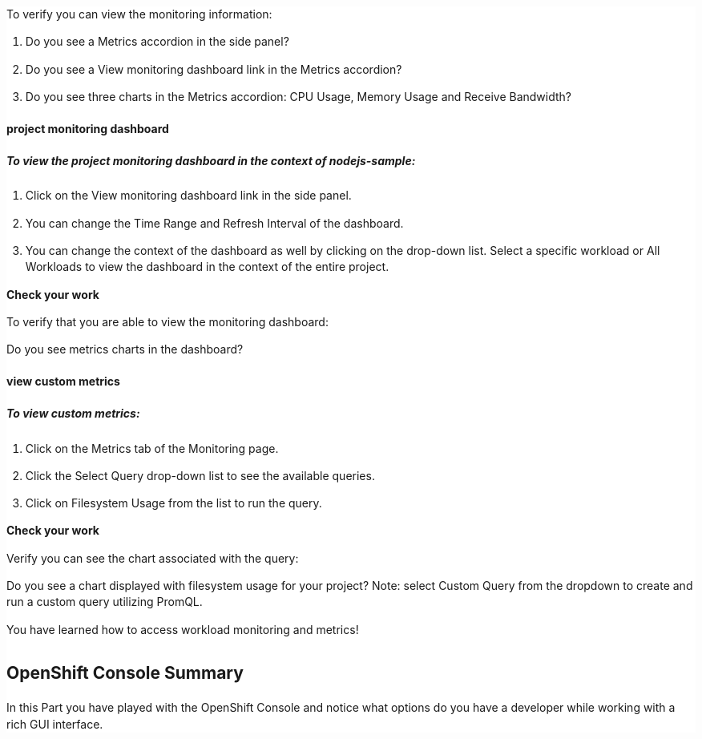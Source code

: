 To verify you can view the monitoring information:

1. Do you see a Metrics accordion in the side panel?
    
2. Do you see a View monitoring dashboard link in the Metrics accordion?

3. Do you see three charts in the Metrics accordion: CPU Usage, Memory Usage and Receive Bandwidth?


#### project monitoring dashboard

##### To view the project monitoring dashboard in the context of nodejs-sample:

1. Click on the View monitoring dashboard link in the side panel.

2. You can change the Time Range and Refresh Interval of the dashboard.

3. You can change the context of the dashboard as well by clicking on the drop-down list. Select a specific workload or All Workloads to view the dashboard in the context of the entire project.

**Check your work**

To verify that you are able to view the monitoring dashboard:

Do you see metrics charts in the dashboard?

#### view custom metrics

##### To view custom metrics:

1. Click on the Metrics tab of the Monitoring page.

2. Click the Select Query drop-down list to see the available queries.

3. Click on Filesystem Usage from the list to run the query.

**Check your work**

Verify you can see the chart associated with the query:

Do you see a chart displayed with filesystem usage for your project? Note: select Custom Query from the dropdown to create and run a custom query utilizing PromQL.

You have learned how to access workload monitoring and metrics!

## OpenShift Console Summary

In this Part you have played with the OpenShift Console and notice what options do you have a developer while working with a rich GUI interface.